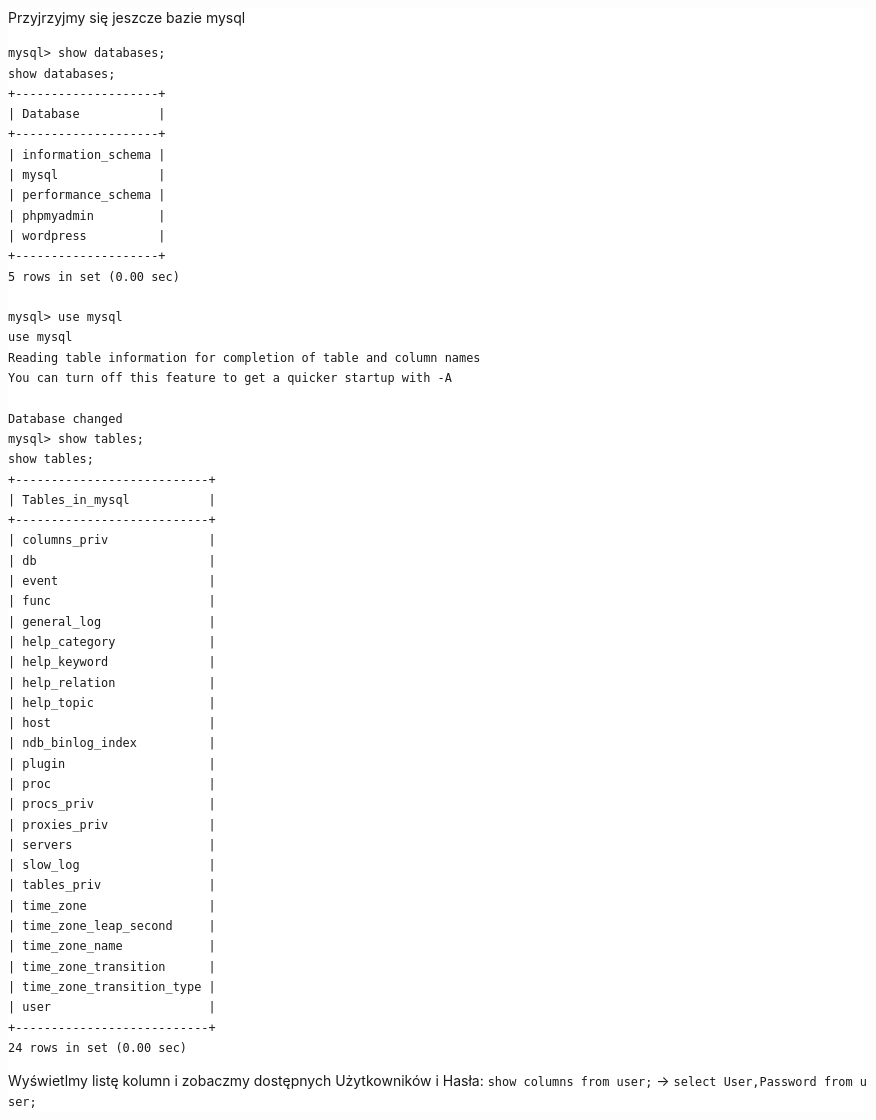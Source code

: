 Przyjrzyjmy się jeszcze bazie mysql
```
mysql> show databases;
show databases;
+--------------------+
| Database           |
+--------------------+
| information_schema |
| mysql              |
| performance_schema |
| phpmyadmin         |
| wordpress          |
+--------------------+
5 rows in set (0.00 sec)

mysql> use mysql
use mysql
Reading table information for completion of table and column names
You can turn off this feature to get a quicker startup with -A

Database changed
mysql> show tables;
show tables;
+---------------------------+
| Tables_in_mysql           |
+---------------------------+
| columns_priv              |
| db                        |
| event                     |
| func                      |
| general_log               |
| help_category             |
| help_keyword              |
| help_relation             |
| help_topic                |
| host                      |
| ndb_binlog_index          |
| plugin                    |
| proc                      |
| procs_priv                |
| proxies_priv              |
| servers                   |
| slow_log                  |
| tables_priv               |
| time_zone                 |
| time_zone_leap_second     |
| time_zone_name            |
| time_zone_transition      |
| time_zone_transition_type |
| user                      |
+---------------------------+
24 rows in set (0.00 sec)
```
Wyświetlmy listę kolumn i zobaczmy dostępnych Użytkowników i Hasła:
`show columns from user;` -> `select User,Password from user;`
